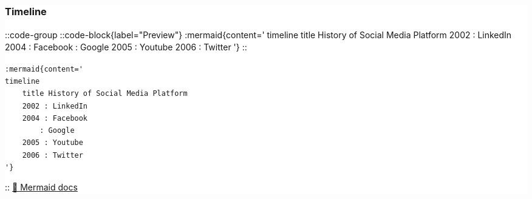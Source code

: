 ### Timeline
::code-group
  ::code-block{label="Preview"}
    :mermaid{content='
    timeline
        title History of Social Media Platform
        2002 : LinkedIn
        2004 : Facebook
            : Google
        2005 : Youtube
        2006 : Twitter
    '}
  ::
  ```md [Code]
  :mermaid{content='
  timeline
      title History of Social Media Platform
      2002 : LinkedIn
      2004 : Facebook
          : Google
      2005 : Youtube
      2006 : Twitter
  '}
  ```
::
[📖 Mermaid docs](https://mermaid.js.org/syntax/timeline.html)
